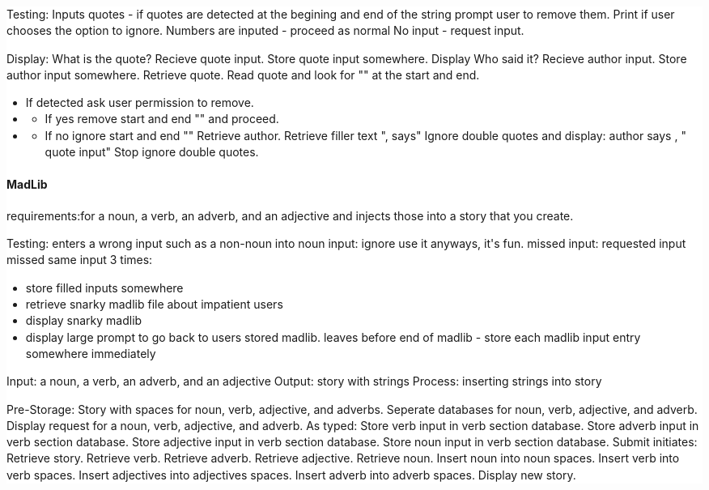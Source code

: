 Testing:
Inputs quotes - if quotes are detected at the begining and end of the string prompt user to remove them. 
Print if user chooses the option to ignore. 
Numbers are inputed - proceed as normal
No input - request input.

Display: What is the quote? 
Recieve quote input.
Store quote input somewhere. 
Display Who said it?
Recieve author input.
Store author input somewhere. 
Retrieve quote.
Read quote and look for "" at the start and end. 
- If detected ask user permission to remove. 
- - If yes remove start and end "" and proceed. 
- - If no ignore start and end "" 
Retrieve author.
Retrieve filler text ", says"
Ignore double quotes and display: author says , " quote input" 
Stop ignore double quotes. 

#### MadLib 

requirements:for a noun, a verb, an adverb, and an adjective and injects those into a story that you create.

Testing: 
enters a wrong input such as a non-noun into noun input: ignore use it anyways, it's fun.
missed input: requested input
missed same input 3 times: 
- store filled inputs somewhere
- retrieve snarky madlib file about impatient users
- display snarky madlib
- display large prompt to go back to users stored madlib.
leaves before end of madlib -
store each madlib input entry somewhere immediately 

Input: a noun, a verb, an adverb, and an adjective
Output: story with strings
Process: inserting strings into story


Pre-Storage: Story with spaces for noun, verb, adjective, and adverbs.
Seperate databases for noun, verb, adjective, and adverb.
Display request for a noun, verb, adjective, and adverb.
As typed:
	Store verb input in verb section database. 
	Store adverb input in verb section database. 
	Store adjective input in verb section database. 
	Store noun input in verb section database. 
Submit initiates: 
	Retrieve story. 
	Retrieve verb. 
	Retrieve adverb.
	Retrieve adjective.
	Retrieve noun.
	Insert noun into noun spaces. 
	Insert verb into verb  spaces. 
	Insert adjectives into adjectives spaces. 
	Insert adverb into adverb spaces. 
	Display new story.
